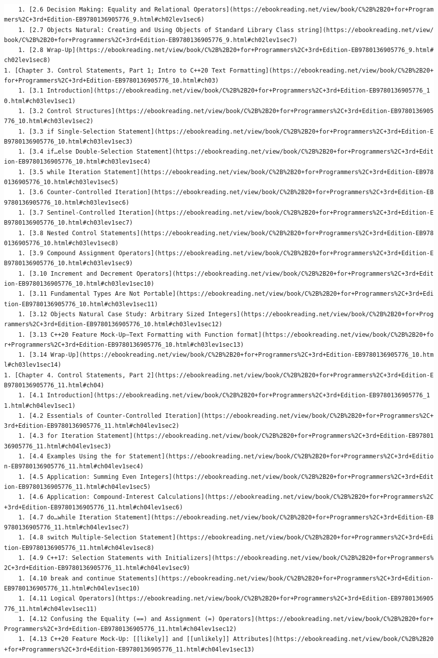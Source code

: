         1. [2.6 Decision Making: Equality and Relational Operators](https://ebookreading.net/view/book/C%2B%2B20+for+Programmers%2C+3rd+Edition-EB9780136905776_9.html#ch02lev1sec6)
        1. [2.7 Objects Natural: Creating and Using Objects of Standard Library Class string](https://ebookreading.net/view/book/C%2B%2B20+for+Programmers%2C+3rd+Edition-EB9780136905776_9.html#ch02lev1sec7)
        1. [2.8 Wrap-Up](https://ebookreading.net/view/book/C%2B%2B20+for+Programmers%2C+3rd+Edition-EB9780136905776_9.html#ch02lev1sec8)
    1. [Chapter 3. Control Statements, Part 1; Intro to C++20 Text Formatting](https://ebookreading.net/view/book/C%2B%2B20+for+Programmers%2C+3rd+Edition-EB9780136905776_10.html#ch03)
        1. [3.1 Introduction](https://ebookreading.net/view/book/C%2B%2B20+for+Programmers%2C+3rd+Edition-EB9780136905776_10.html#ch03lev1sec1)
        1. [3.2 Control Structures](https://ebookreading.net/view/book/C%2B%2B20+for+Programmers%2C+3rd+Edition-EB9780136905776_10.html#ch03lev1sec2)
        1. [3.3 if Single-Selection Statement](https://ebookreading.net/view/book/C%2B%2B20+for+Programmers%2C+3rd+Edition-EB9780136905776_10.html#ch03lev1sec3)
        1. [3.4 if…else Double-Selection Statement](https://ebookreading.net/view/book/C%2B%2B20+for+Programmers%2C+3rd+Edition-EB9780136905776_10.html#ch03lev1sec4)
        1. [3.5 while Iteration Statement](https://ebookreading.net/view/book/C%2B%2B20+for+Programmers%2C+3rd+Edition-EB9780136905776_10.html#ch03lev1sec5)
        1. [3.6 Counter-Controlled Iteration](https://ebookreading.net/view/book/C%2B%2B20+for+Programmers%2C+3rd+Edition-EB9780136905776_10.html#ch03lev1sec6)
        1. [3.7 Sentinel-Controlled Iteration](https://ebookreading.net/view/book/C%2B%2B20+for+Programmers%2C+3rd+Edition-EB9780136905776_10.html#ch03lev1sec7)
        1. [3.8 Nested Control Statements](https://ebookreading.net/view/book/C%2B%2B20+for+Programmers%2C+3rd+Edition-EB9780136905776_10.html#ch03lev1sec8)
        1. [3.9 Compound Assignment Operators](https://ebookreading.net/view/book/C%2B%2B20+for+Programmers%2C+3rd+Edition-EB9780136905776_10.html#ch03lev1sec9)
        1. [3.10 Increment and Decrement Operators](https://ebookreading.net/view/book/C%2B%2B20+for+Programmers%2C+3rd+Edition-EB9780136905776_10.html#ch03lev1sec10)
        1. [3.11 Fundamental Types Are Not Portable](https://ebookreading.net/view/book/C%2B%2B20+for+Programmers%2C+3rd+Edition-EB9780136905776_10.html#ch03lev1sec11)
        1. [3.12 Objects Natural Case Study: Arbitrary Sized Integers](https://ebookreading.net/view/book/C%2B%2B20+for+Programmers%2C+3rd+Edition-EB9780136905776_10.html#ch03lev1sec12)
        1. [3.13 C++20 Feature Mock-Up—Text Formatting with Function format](https://ebookreading.net/view/book/C%2B%2B20+for+Programmers%2C+3rd+Edition-EB9780136905776_10.html#ch03lev1sec13)
        1. [3.14 Wrap-Up](https://ebookreading.net/view/book/C%2B%2B20+for+Programmers%2C+3rd+Edition-EB9780136905776_10.html#ch03lev1sec14)
    1. [Chapter 4. Control Statements, Part 2](https://ebookreading.net/view/book/C%2B%2B20+for+Programmers%2C+3rd+Edition-EB9780136905776_11.html#ch04)
        1. [4.1 Introduction](https://ebookreading.net/view/book/C%2B%2B20+for+Programmers%2C+3rd+Edition-EB9780136905776_11.html#ch04lev1sec1)
        1. [4.2 Essentials of Counter-Controlled Iteration](https://ebookreading.net/view/book/C%2B%2B20+for+Programmers%2C+3rd+Edition-EB9780136905776_11.html#ch04lev1sec2)
        1. [4.3 for Iteration Statement](https://ebookreading.net/view/book/C%2B%2B20+for+Programmers%2C+3rd+Edition-EB9780136905776_11.html#ch04lev1sec3)
        1. [4.4 Examples Using the for Statement](https://ebookreading.net/view/book/C%2B%2B20+for+Programmers%2C+3rd+Edition-EB9780136905776_11.html#ch04lev1sec4)
        1. [4.5 Application: Summing Even Integers](https://ebookreading.net/view/book/C%2B%2B20+for+Programmers%2C+3rd+Edition-EB9780136905776_11.html#ch04lev1sec5)
        1. [4.6 Application: Compound-Interest Calculations](https://ebookreading.net/view/book/C%2B%2B20+for+Programmers%2C+3rd+Edition-EB9780136905776_11.html#ch04lev1sec6)
        1. [4.7 do…while Iteration Statement](https://ebookreading.net/view/book/C%2B%2B20+for+Programmers%2C+3rd+Edition-EB9780136905776_11.html#ch04lev1sec7)
        1. [4.8 switch Multiple-Selection Statement](https://ebookreading.net/view/book/C%2B%2B20+for+Programmers%2C+3rd+Edition-EB9780136905776_11.html#ch04lev1sec8)
        1. [4.9 C++17: Selection Statements with Initializers](https://ebookreading.net/view/book/C%2B%2B20+for+Programmers%2C+3rd+Edition-EB9780136905776_11.html#ch04lev1sec9)
        1. [4.10 break and continue Statements](https://ebookreading.net/view/book/C%2B%2B20+for+Programmers%2C+3rd+Edition-EB9780136905776_11.html#ch04lev1sec10)
        1. [4.11 Logical Operators](https://ebookreading.net/view/book/C%2B%2B20+for+Programmers%2C+3rd+Edition-EB9780136905776_11.html#ch04lev1sec11)
        1. [4.12 Confusing the Equality (==) and Assignment (=) Operators](https://ebookreading.net/view/book/C%2B%2B20+for+Programmers%2C+3rd+Edition-EB9780136905776_11.html#ch04lev1sec12)
        1. [4.13 C++20 Feature Mock-Up: [[likely]] and [[unlikely]] Attributes](https://ebookreading.net/view/book/C%2B%2B20+for+Programmers%2C+3rd+Edition-EB9780136905776_11.html#ch04lev1sec13)